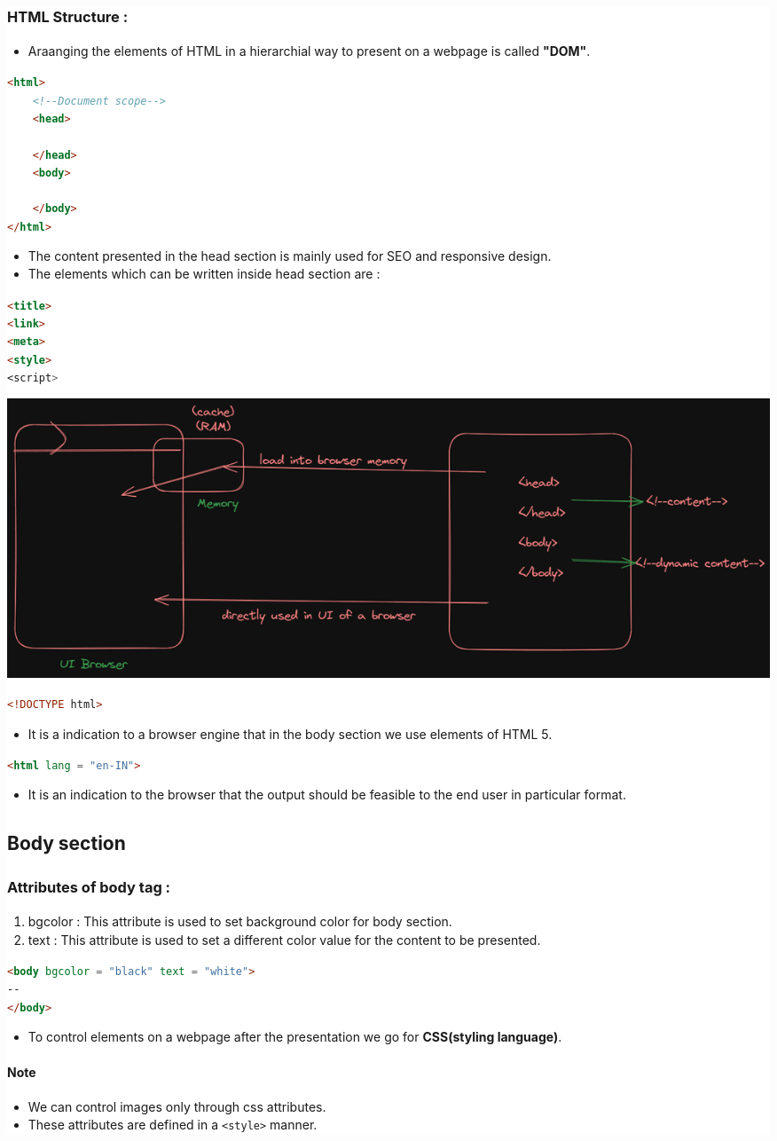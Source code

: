 ### HTML Structure : 
* Araanging the elements of HTML in a hierarchial way to present on a webpage is called __"DOM"__.
```html
<html>
    <!--Document scope-->
    <head>

    </head>
    <body>
    
    </body>
</html>
```
* The content presented in the head section is mainly used for SEO and responsive design.
* The elements which can be written inside head section are :
```html
<title>
<link>
<meta>
<style>
<script>
```

![alt text](images/html_structure.png)

```html
<!DOCTYPE html>
```
* It is a indication to a browser engine that in the body section we use elements of HTML 5.
```html
<html lang = "en-IN">
```
* It is an indication to the browser that the output should be feasible to the end user in particular format. 
## Body section
### Attributes of body tag :
1. bgcolor : This attribute is used to set background color for body section.
2. text : This attribute is used to set a different color value for the content to be presented.
```html
<body bgcolor = "black" text = "white">
--
</body>
```
* To control elements on a webpage after the presentation we go for __CSS(styling language)__.
#### Note
* We can control images only through css attributes. 
* These attributes are defined in a ```<style>``` manner.